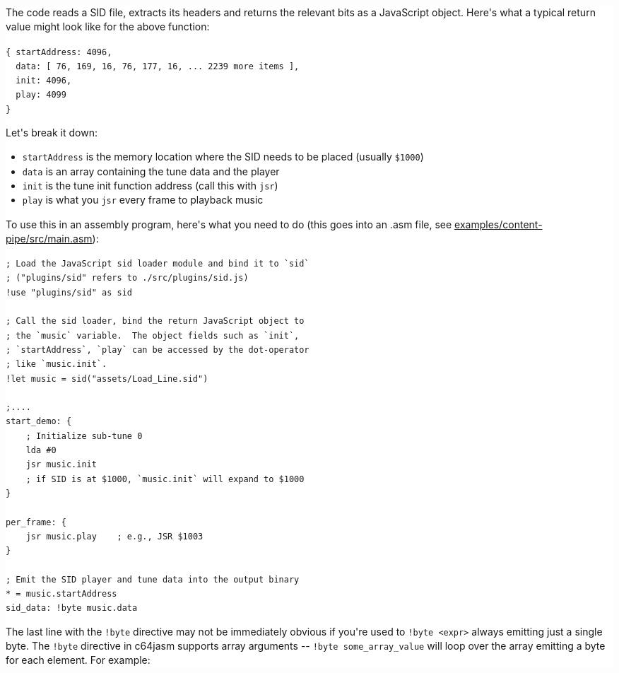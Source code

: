 The code reads a SID file, extracts its headers and returns the relevant bits as a JavaScript object.  Here's what a typical return value might look like for the above function:

```
{ startAddress: 4096,
  data: [ 76, 169, 16, 76, 177, 16, ... 2239 more items ],
  init: 4096,
  play: 4099
}
```

Let's break it down:

- `startAddress` is the memory location where the SID needs to be placed (usually `$1000`)
- `data` is an array containing the tune data and the player
- `init` is the tune init function address (call this with `jsr`)
- `play` is what you `jsr` every frame to playback music

To use this in an assembly program, here's what you need to do (this goes into an .asm file, see [examples/content-pipe/src/main.asm](https://github.com/nurpax/c64jasm/blob/master/examples/content-pipe/src/main.asm)):

```{.asm}
; Load the JavaScript sid loader module and bind it to `sid`
; ("plugins/sid" refers to ./src/plugins/sid.js)
!use "plugins/sid" as sid

; Call the sid loader, bind the return JavaScript object to
; the `music` variable.  The object fields such as `init`,
; `startAddress`, `play` can be accessed by the dot-operator
; like `music.init`.
!let music = sid("assets/Load_Line.sid")

;....
start_demo: {
    ; Initialize sub-tune 0
    lda #0
    jsr music.init
    ; if SID is at $1000, `music.init` will expand to $1000
}

per_frame: {
    jsr music.play    ; e.g., JSR $1003
}

; Emit the SID player and tune data into the output binary
* = music.startAddress
sid_data: !byte music.data
```

The last line with the `!byte` directive may not be immediately obvious if you're used to `!byte <expr>` always emitting just a single byte.  The `!byte` directive in c64jasm supports array arguments -- `!byte some_array_value` will loop over the array emitting a byte for each element.  For example:


[c64jasm]: https://nurpax.github.io/c64jasm/
[petmate]: https://nurpax.github.io/petmate/
[kickassembler]: http://theweb.dk/KickAssembler/Main.html#frontpage